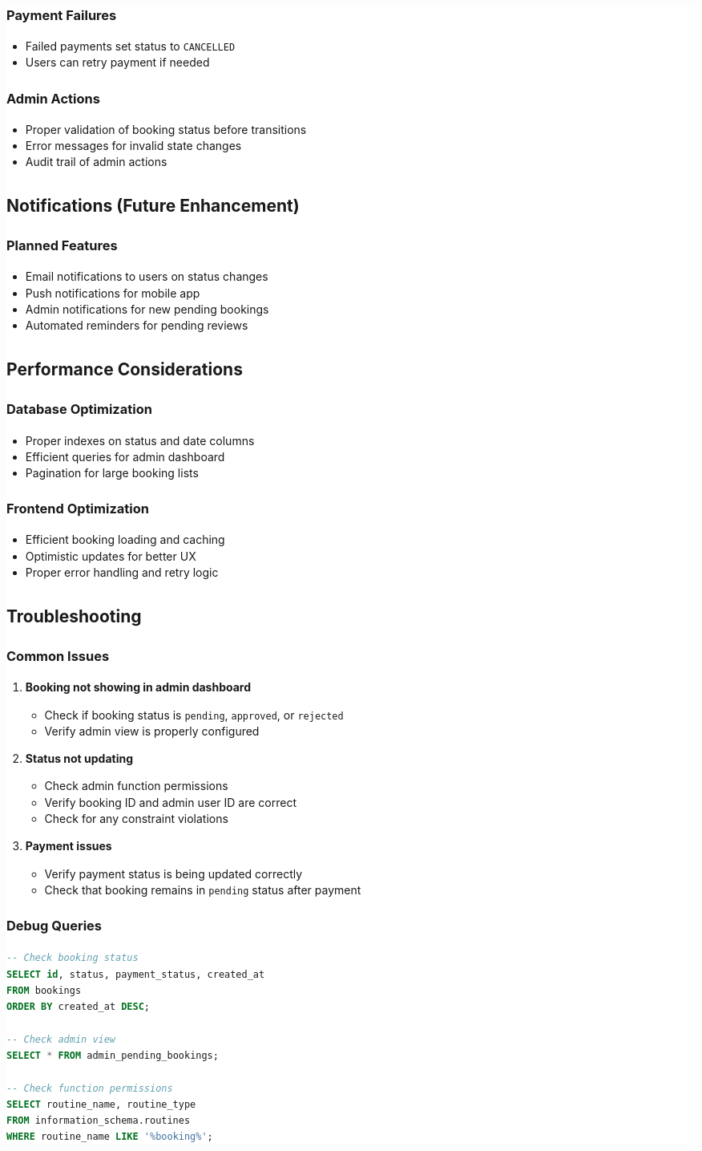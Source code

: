 ### Payment Failures
- Failed payments set status to `CANCELLED`
- Users can retry payment if needed

### Admin Actions
- Proper validation of booking status before transitions
- Error messages for invalid state changes
- Audit trail of admin actions

## Notifications (Future Enhancement)

### Planned Features
- Email notifications to users on status changes
- Push notifications for mobile app
- Admin notifications for new pending bookings
- Automated reminders for pending reviews

## Performance Considerations

### Database Optimization
- Proper indexes on status and date columns
- Efficient queries for admin dashboard
- Pagination for large booking lists

### Frontend Optimization
- Efficient booking loading and caching
- Optimistic updates for better UX
- Proper error handling and retry logic

## Troubleshooting

### Common Issues

1. **Booking not showing in admin dashboard**
   - Check if booking status is `pending`, `approved`, or `rejected`
   - Verify admin view is properly configured

2. **Status not updating**
   - Check admin function permissions
   - Verify booking ID and admin user ID are correct
   - Check for any constraint violations

3. **Payment issues**
   - Verify payment status is being updated correctly
   - Check that booking remains in `pending` status after payment

### Debug Queries
```sql
-- Check booking status
SELECT id, status, payment_status, created_at 
FROM bookings 
ORDER BY created_at DESC;

-- Check admin view
SELECT * FROM admin_pending_bookings;

-- Check function permissions
SELECT routine_name, routine_type 
FROM information_schema.routines 
WHERE routine_name LIKE '%booking%';
```
